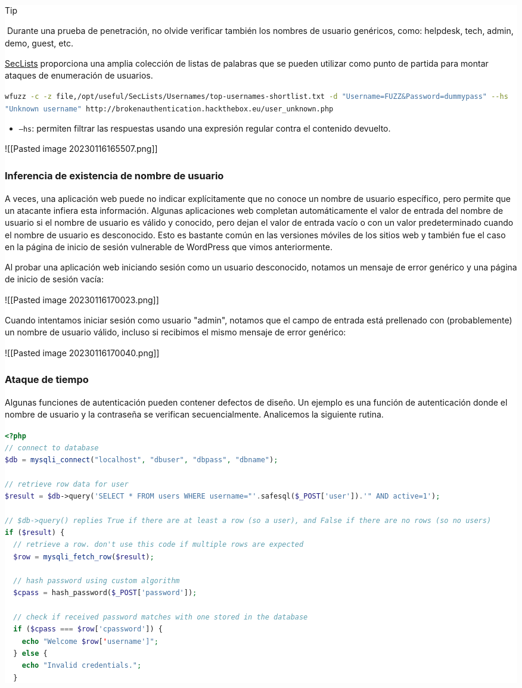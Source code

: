 >[!tip]
> Durante una prueba de penetración, no olvide verificar también los nombres de usuario genéricos, como: helpdesk, tech, admin, demo, guest, etc.

[SecLists](https://github.com/danielmiessler/SecLists/tree/master/Usernames) proporciona una amplia colección de listas de palabras que se pueden utilizar como punto de partida para montar ataques de enumeración de usuarios.

```bash
wfuzz -c -z file,/opt/useful/SecLists/Usernames/top-usernames-shortlist.txt -d "Username=FUZZ&Password=dummypass" --hs "Unknown username" http://brokenauthentication.hackthebox.eu/user_unknown.php
```

- `–hs`: permiten filtrar las respuestas usando una expresión regular contra el contenido devuelto.

![[Pasted image 20230116165507.png]]

### Inferencia de existencia de nombre de usuario

A veces, una aplicación web puede no indicar explícitamente que no conoce un nombre de usuario específico, pero permite que un atacante infiera esta información. Algunas aplicaciones web completan automáticamente el valor de entrada del nombre de usuario si el nombre de usuario es válido y conocido, pero dejan el valor de entrada vacío o con un valor predeterminado cuando el nombre de usuario es desconocido. Esto es bastante común en las versiones móviles de los sitios web y también fue el caso en la página de inicio de sesión vulnerable de WordPress que vimos anteriormente.

Al probar una aplicación web iniciando sesión como un usuario desconocido, notamos un mensaje de error genérico y una página de inicio de sesión vacía:

![[Pasted image 20230116170023.png]]

Cuando intentamos iniciar sesión como usuario "admin", notamos que el campo de entrada está prellenado con (probablemente) un nombre de usuario válido, incluso si recibimos el mismo mensaje de error genérico:

![[Pasted image 20230116170040.png]]

### Ataque de tiempo

Algunas funciones de autenticación pueden contener defectos de diseño. Un ejemplo es una función de autenticación donde el nombre de usuario y la contraseña se verifican secuencialmente. Analicemos la siguiente rutina.

```php
<?php
// connect to database
$db = mysqli_connect("localhost", "dbuser", "dbpass", "dbname");

// retrieve row data for user
$result = $db->query('SELECT * FROM users WHERE username="'.safesql($_POST['user']).'" AND active=1');

// $db->query() replies True if there are at least a row (so a user), and False if there are no rows (so no users)
if ($result) {
  // retrieve a row. don't use this code if multiple rows are expected
  $row = mysqli_fetch_row($result);

  // hash password using custom algorithm
  $cpass = hash_password($_POST['password']);
  
  // check if received password matches with one stored in the database
  if ($cpass === $row['cpassword']) {
	echo "Welcome $row['username']";
  } else {
    echo "Invalid credentials.";
  } 
```